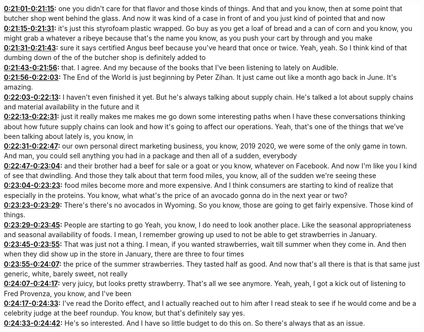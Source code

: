 **[0:21:01-0:21:15](https://anchor.fm/ranching-reboot/episodes/75-Tyler-McCann-Rendezvous-City-Beef-Roundup-e1lo006#t=0:21:01):**  one you didn't care for that flavor and those kinds of things.  And that and you know, then at some point that butcher shop went behind the glass.  And now it was kind of a case in front of and you just kind of pointed that and now  
**[0:21:15-0:21:31](https://anchor.fm/ranching-reboot/episodes/75-Tyler-McCann-Rendezvous-City-Beef-Roundup-e1lo006#t=0:21:15):**  it's just this styrofoam plastic wrapped.  Go buy as you get a loaf of bread and a can of corn and you know, you might grab a whatever  a ribeye because that's the name you know, as you push your cart by through and you make  
**[0:21:31-0:21:43](https://anchor.fm/ranching-reboot/episodes/75-Tyler-McCann-Rendezvous-City-Beef-Roundup-e1lo006#t=0:21:31):**  sure it says certified Angus beef because you've heard that once or twice.  Yeah, yeah.  So I think kind of that dumbing down of the of the butcher shop is definitely added to  
**[0:21:43-0:21:56](https://anchor.fm/ranching-reboot/episodes/75-Tyler-McCann-Rendezvous-City-Beef-Roundup-e1lo006#t=0:21:43):**  that.  I agree.  And my because of the books that I've been listening to lately on Audible.  
**[0:21:56-0:22:03](https://anchor.fm/ranching-reboot/episodes/75-Tyler-McCann-Rendezvous-City-Beef-Roundup-e1lo006#t=0:21:56):**  The End of the World is just beginning by Peter Zihan.  It just came out like a month ago back in June.  It's amazing.  
**[0:22:03-0:22:13](https://anchor.fm/ranching-reboot/episodes/75-Tyler-McCann-Rendezvous-City-Beef-Roundup-e1lo006#t=0:22:03):**  I haven't even finished it yet.  But he's always talking about supply chain.  He's talked a lot about supply chains and material availability in the future and it  
**[0:22:13-0:22:31](https://anchor.fm/ranching-reboot/episodes/75-Tyler-McCann-Rendezvous-City-Beef-Roundup-e1lo006#t=0:22:13):**  just it really makes me makes me go down some interesting paths when I have these conversations  thinking about how future supply chains can look and how it's going to affect our operations.  Yeah, that's one of the things that we've been talking about lately is, you know, in  
**[0:22:31-0:22:47](https://anchor.fm/ranching-reboot/episodes/75-Tyler-McCann-Rendezvous-City-Beef-Roundup-e1lo006#t=0:22:31):**  our own personal direct marketing business, you know, 2019 2020, we were some of the only  game in town.  And man, you could sell anything you had in a package and then all of a sudden, everybody  
**[0:22:47-0:23:04](https://anchor.fm/ranching-reboot/episodes/75-Tyler-McCann-Rendezvous-City-Beef-Roundup-e1lo006#t=0:22:47):**  and their brother had a beef for sale or a goat or you know, whatever on Facebook.  And now I'm like you I kind of see that dwindling.  And those they talk about that term food miles, you know, all of the sudden we're seeing these  
**[0:23:04-0:23:23](https://anchor.fm/ranching-reboot/episodes/75-Tyler-McCann-Rendezvous-City-Beef-Roundup-e1lo006#t=0:23:04):**  food miles become more and more expensive.  And I think consumers are starting to kind of realize that especially in the proteins.  You know, what what's the price of an avocado gonna do in the next year or two?  
**[0:23:23-0:23:29](https://anchor.fm/ranching-reboot/episodes/75-Tyler-McCann-Rendezvous-City-Beef-Roundup-e1lo006#t=0:23:23):**  There's there's no avocados in Wyoming.  So you know, those are going to get fairly expensive.  Those kind of things.  
**[0:23:29-0:23:45](https://anchor.fm/ranching-reboot/episodes/75-Tyler-McCann-Rendezvous-City-Beef-Roundup-e1lo006#t=0:23:29):**  People are starting to go Yeah, you know, I do need to look another place.  Like the seasonal appropriateness and seasonal availability of foods.  I mean, I remember growing up used to not be able to get strawberries in January.  
**[0:23:45-0:23:55](https://anchor.fm/ranching-reboot/episodes/75-Tyler-McCann-Rendezvous-City-Beef-Roundup-e1lo006#t=0:23:45):**  That was just not a thing.  I mean, if you wanted strawberries, wait till summer when they come in.  And then when they did show up in the store in January, there are three to four times  
**[0:23:55-0:24:07](https://anchor.fm/ranching-reboot/episodes/75-Tyler-McCann-Rendezvous-City-Beef-Roundup-e1lo006#t=0:23:55):**  the price of the summer strawberries.  They tasted half as good.  And now that's all there is that is that same just generic, white, barely sweet, not really  
**[0:24:07-0:24:17](https://anchor.fm/ranching-reboot/episodes/75-Tyler-McCann-Rendezvous-City-Beef-Roundup-e1lo006#t=0:24:07):**  very juicy, but looks pretty strawberry.  That's all we see anymore.  Yeah, yeah, I got a kick out of listening to Fred Provenza, you know, and I've been  
**[0:24:17-0:24:33](https://anchor.fm/ranching-reboot/episodes/75-Tyler-McCann-Rendezvous-City-Beef-Roundup-e1lo006#t=0:24:17):**  I've read the Dorito effect, and I actually reached out to him after I read steak to see  if he would come and be a celebrity judge at the beef roundup.  You know, but that's definitely say yes.  
**[0:24:33-0:24:42](https://anchor.fm/ranching-reboot/episodes/75-Tyler-McCann-Rendezvous-City-Beef-Roundup-e1lo006#t=0:24:33):**  He's so interested.  And I have so little budget to do this on.  So there's always that as an issue.  